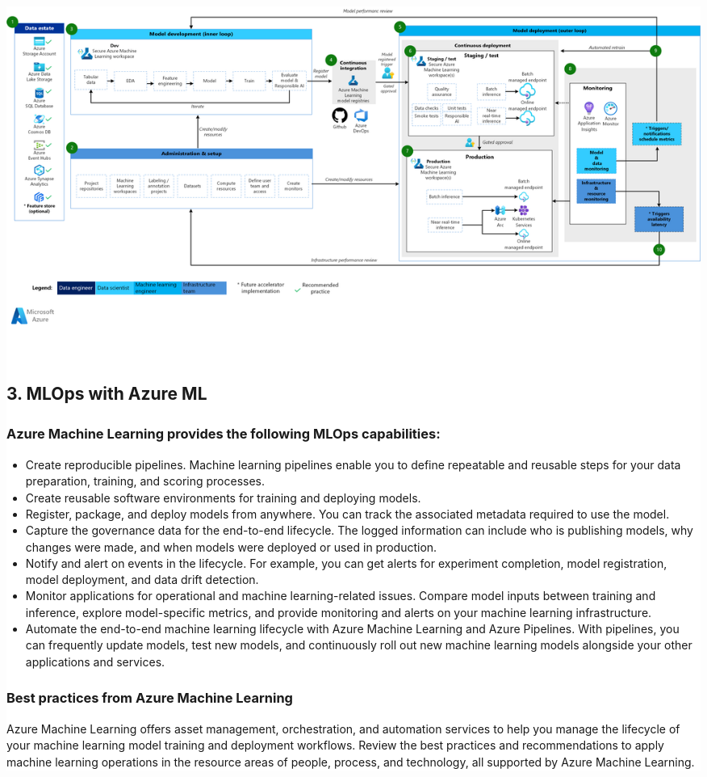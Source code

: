 <img src="./en/images/classical-ml-architecture.png" alt="Diagram for the classical machine learning architecture." width=1000  />
</a>
</p>
<br/>

 ## <a name="3-mlops-with-azure-ml"></a>3. MLOps with Azure ML

### Azure Machine Learning provides the following MLOps capabilities:

* Create reproducible pipelines. Machine learning pipelines enable you to define repeatable and reusable steps for your data preparation, training, and scoring processes.
* Create reusable software environments for training and deploying models.
* Register, package, and deploy models from anywhere. You can track the associated metadata required to use the model.
* Capture the governance data for the end-to-end lifecycle. The logged information can include who is publishing models, why changes were made, and when models were deployed or used in production.
* Notify and alert on events in the lifecycle. For example, you can get alerts for experiment completion, model registration, model deployment, and data drift detection.
* Monitor applications for operational and machine learning-related issues. Compare model inputs between training and inference, explore model-specific metrics, and provide monitoring and alerts on your machine learning infrastructure.
* Automate the end-to-end machine learning lifecycle with Azure Machine Learning and Azure Pipelines. With pipelines, you can frequently update models, test new models, and continuously roll out new machine learning models alongside your other applications and services.

### Best practices from Azure Machine Learning
Azure Machine Learning offers asset management, orchestration, and automation services to help you manage the lifecycle of your machine learning model training and deployment workflows. Review the best practices and recommendations to apply machine learning operations in the resource areas of people, process, and technology, all supported by Azure Machine Learning.
